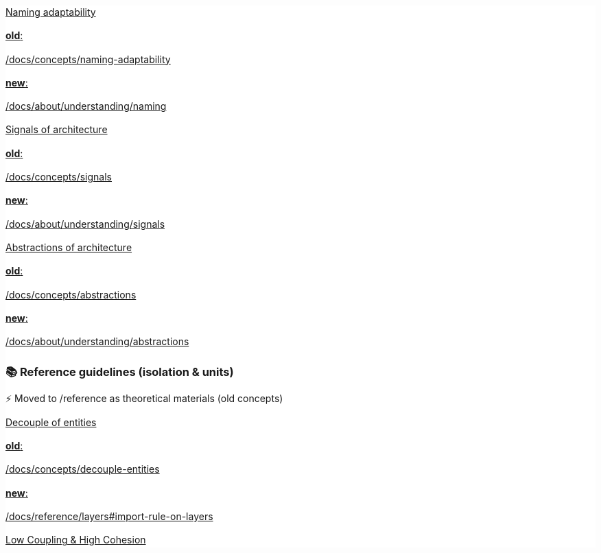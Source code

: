 [Naming adaptability](/documentation/docs/about/understanding/naming.md)

[**old**:](/documentation/docs/about/understanding/naming.md)





[/docs/concepts/naming-adaptability](/documentation/docs/about/understanding/naming.md)

[**new**: ](/documentation/docs/about/understanding/naming.md)



[/docs/about/understanding/naming](/documentation/docs/about/understanding/naming.md)

[Signals of architecture](/documentation/docs/about/understanding/signals.md)

[**old**:](/documentation/docs/about/understanding/signals.md)





[/docs/concepts/signals](/documentation/docs/about/understanding/signals.md)

[**new**: ](/documentation/docs/about/understanding/signals.md)



[/docs/about/understanding/signals](/documentation/docs/about/understanding/signals.md)

[Abstractions of architecture](/documentation/docs/about/understanding/abstractions.md)

[**old**:](/documentation/docs/about/understanding/abstractions.md)





[/docs/concepts/abstractions](/documentation/docs/about/understanding/abstractions.md)

[**new**: ](/documentation/docs/about/understanding/abstractions.md)



[/docs/about/understanding/abstractions](/documentation/docs/about/understanding/abstractions.md)

### 📚 Reference guidelines (isolation & units)

⚡️ Moved to /reference as theoretical materials (old concepts)

[Decouple of entities](/documentation/docs/reference/layers.md#import-rule-on-layers)

[**old**:](/documentation/docs/reference/layers.md#import-rule-on-layers)





[/docs/concepts/decouple-entities](/documentation/docs/reference/layers.md#import-rule-on-layers)

[**new**: ](/documentation/docs/reference/layers.md#import-rule-on-layers)



[/docs/reference/layers#import-rule-on-layers](/documentation/docs/reference/layers.md#import-rule-on-layers)

[Low Coupling & High Cohesion](/documentation/docs/reference/slices-segments.md#zero-coupling-high-cohesion)
